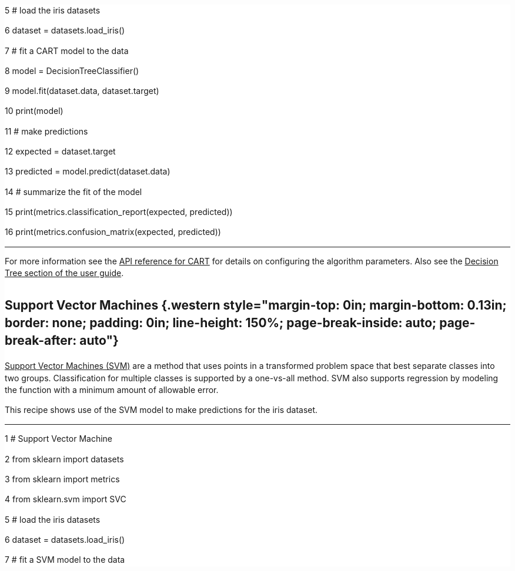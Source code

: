   5    \# load the iris datasets
       
  6    dataset = datasets.load\_iris()
       
  7    \# fit a CART model to the data
       
  8    model = DecisionTreeClassifier()
       
  9    model.fit(dataset.data, dataset.target)
       
  10   print(model)
       
  11   \# make predictions
       
  12   expected = dataset.target
       
  13   predicted = model.predict(dataset.data)
       
  14   \# summarize the fit of the model
       
  15   print(metrics.classification\_report(expected, predicted))
       
  16   print(metrics.confusion\_matrix(expected, predicted))
  ---- ------------------------------------------------------------

For more information see the [API reference for
CART](http://scikit-learn.org/stable/modules/generated/sklearn.tree.DecisionTreeClassifier.html#sklearn.tree.DecisionTreeClassifier)
for details on configuring the algorithm parameters. Also see the
[Decision Tree section of the user
guide](http://scikit-learn.org/stable/modules/tree.html#tree).

**Support Vector Machines** {.western style="margin-top: 0in; margin-bottom: 0.13in; border: none; padding: 0in; line-height: 150%; page-break-inside: auto; page-break-after: auto"}
---------------------------

[Support Vector Machines
(SVM)](https://machinelearningmastery.com/support-vector-machines-for-machine-learning/)
are a method that uses points in a transformed problem space that best
separate classes into two groups. Classification for multiple classes is
supported by a one-vs-all method. SVM also supports regression by
modeling the function with a minimum amount of allowable error.

This recipe shows use of the SVM model to make predictions for the iris
dataset.

  ---- ------------------------------------------------------------
  1    \# Support Vector Machine
       
  2    from sklearn import datasets
       
  3    from sklearn import metrics
       
  4    from sklearn.svm import SVC
       
  5    \# load the iris datasets
       
  6    dataset = datasets.load\_iris()
       
  7    \# fit a SVM model to the data
       